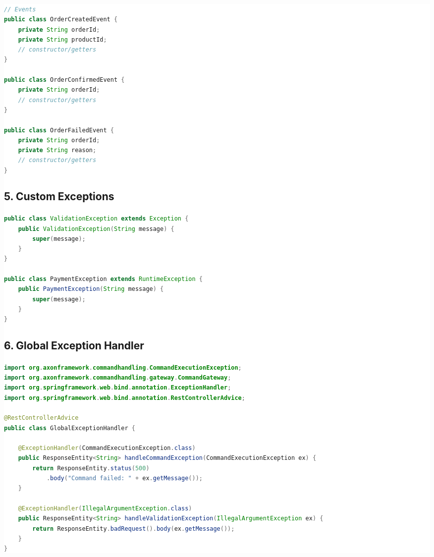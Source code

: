 ```java
// Events
public class OrderCreatedEvent {
    private String orderId;
    private String productId;
    // constructor/getters
}

public class OrderConfirmedEvent {
    private String orderId;
    // constructor/getters
}

public class OrderFailedEvent {
    private String orderId;
    private String reason;
    // constructor/getters
}
```

## 5. Custom Exceptions

```java
public class ValidationException extends Exception {
    public ValidationException(String message) {
        super(message);
    }
}

public class PaymentException extends RuntimeException {
    public PaymentException(String message) {
        super(message);
    }
}
```

## 6. Global Exception Handler

```java
import org.axonframework.commandhandling.CommandExecutionException;
import org.axonframework.commandhandling.gateway.CommandGateway;
import org.springframework.web.bind.annotation.ExceptionHandler;
import org.springframework.web.bind.annotation.RestControllerAdvice;

@RestControllerAdvice
public class GlobalExceptionHandler {

    @ExceptionHandler(CommandExecutionException.class)
    public ResponseEntity<String> handleCommandException(CommandExecutionException ex) {
        return ResponseEntity.status(500)
            .body("Command failed: " + ex.getMessage());
    }

    @ExceptionHandler(IllegalArgumentException.class)
    public ResponseEntity<String> handleValidationException(IllegalArgumentException ex) {
        return ResponseEntity.badRequest().body(ex.getMessage());
    }
}
```
